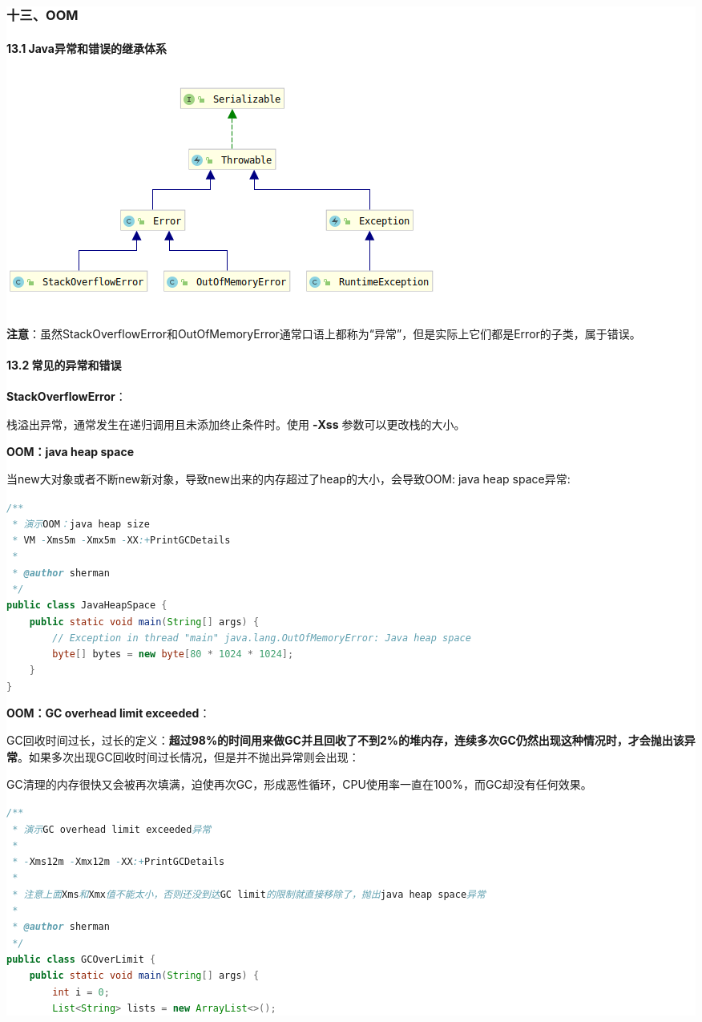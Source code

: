 ### 十三、OOM
#### 13.1 Java异常和错误的继承体系

![](./imgs/exception_error.png)

**注意**：虽然StackOverflowError和OutOfMemoryError通常口语上都称为“异常”，但是实际上它们都是Error的子类，属于错误。

#### 13.2 常见的异常和错误

**StackOverflowError**：

栈溢出异常，通常发生在递归调用且未添加终止条件时。使用 **-Xss** 参数可以更改栈的大小。

**OOM：java heap space**

当new大对象或者不断new新对象，导致new出来的内存超过了heap的大小，会导致OOM: java heap space异常:
```java
/**
 * 演示OOM：java heap size
 * VM -Xms5m -Xmx5m -XX:+PrintGCDetails
 *
 * @author sherman
 */
public class JavaHeapSpace {
    public static void main(String[] args) {
        // Exception in thread "main" java.lang.OutOfMemoryError: Java heap space
        byte[] bytes = new byte[80 * 1024 * 1024];
    }
}
```

**OOM：GC overhead limit exceeded**：

GC回收时间过长，过长的定义：**超过98%的时间用来做GC并且回收了不到2%的堆内存，连续多次GC仍然出现这种情况时，才会抛出该异常**。如果多次出现GC回收时间过长情况，但是并不抛出异常则会出现：

GC清理的内存很快又会被再次填满，迫使再次GC，形成恶性循环，CPU使用率一直在100%，而GC却没有任何效果。

```java
/**
 * 演示GC overhead limit exceeded异常
 * 
 * -Xms12m -Xmx12m -XX:+PrintGCDetails
 * 
 * 注意上面Xms和Xmx值不能太小，否则还没到达GC limit的限制就直接移除了，抛出java heap space异常
 *
 * @author sherman
 */
public class GCOverLimit {
    public static void main(String[] args) {
        int i = 0;
        List<String> lists = new ArrayList<>();
```